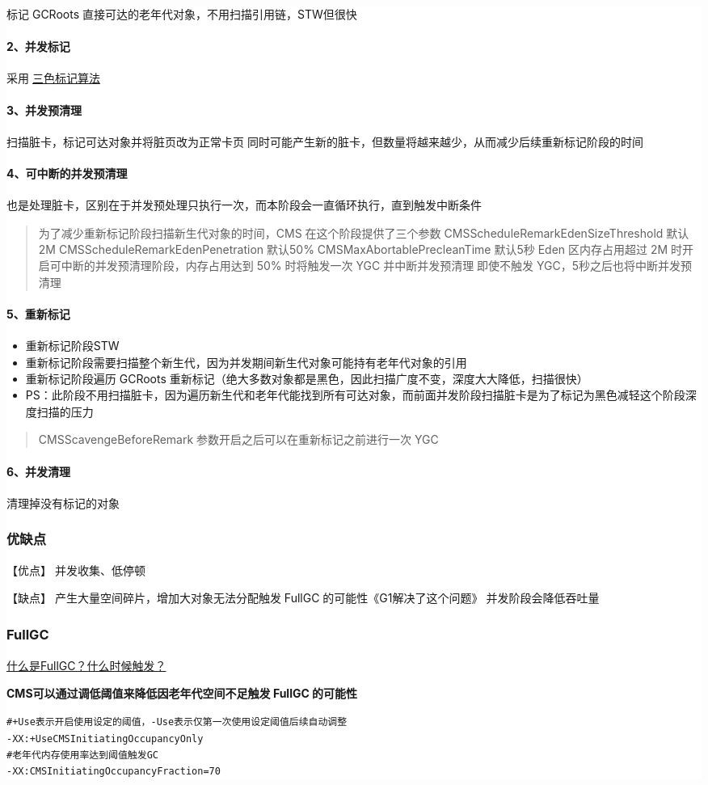 标记 GCRoots 直接可达的老年代对象，不用扫描引用链，STW但很快

#### 2、并发标记

采用 [三色标记算法](JVM_CMS垃圾回收_三色标记算法.md)

#### 3、并发预清理

扫描脏卡，标记可达对象并将脏页改为正常卡页
同时可能产生新的脏卡，但数量将越来越少，从而减少后续重新标记阶段的时间

#### 4、可中断的并发预清理

也是处理脏卡，区别在于并发预处理只执行一次，而本阶段会一直循环执行，直到触发中断条件

> 为了减少重新标记阶段扫描新生代对象的时间，CMS 在这个阶段提供了三个参数
> CMSScheduleRemarkEdenSizeThreshold 默认2M
> CMSScheduleRemarkEdenPenetration 默认50%
> CMSMaxAbortablePrecleanTime 默认5秒
> Eden 区内存占用超过 2M 时开启可中断的并发预清理阶段，内存占用达到 50% 时将触发一次 YGC 并中断并发预清理
> 即使不触发 YGC，5秒之后也将中断并发预清理

#### 5、重新标记

- 重新标记阶段STW
- 重新标记阶段需要扫描整个新生代，因为并发期间新生代对象可能持有老年代对象的引用
- 重新标记阶段遍历 GCRoots 重新标记（绝大多数对象都是黑色，因此扫描广度不变，深度大大降低，扫描很快）
- PS：此阶段不用扫描脏卡，因为遍历新生代和老年代能找到所有可达对象，而前面并发阶段扫描脏卡是为了标记为黑色减轻这个阶段深度扫描的压力

> CMSScavengeBeforeRemark 参数开启之后可以在重新标记之前进行一次 YGC

#### 6、并发清理

清理掉没有标记的对象

### 优缺点

【优点】
并发收集、低停顿

【缺点】
产生大量空间碎片，增加大对象无法分配触发 FullGC 的可能性《G1解决了这个问题》
并发阶段会降低吞吐量

### FullGC

[什么是FullGC？什么时候触发？](什么是FullGC？什么时候触发？.md)

**CMS可以通过调低阈值来降低因老年代空间不足触发 FullGC 的可能性**

```shell
#+Use表示开启使用设定的阈值，-Use表示仅第一次使用设定阈值后续自动调整
-XX:+UseCMSInitiatingOccupancyOnly
#老年代内存使用率达到阈值触发GC
-XX:CMSInitiatingOccupancyFraction=70
```
